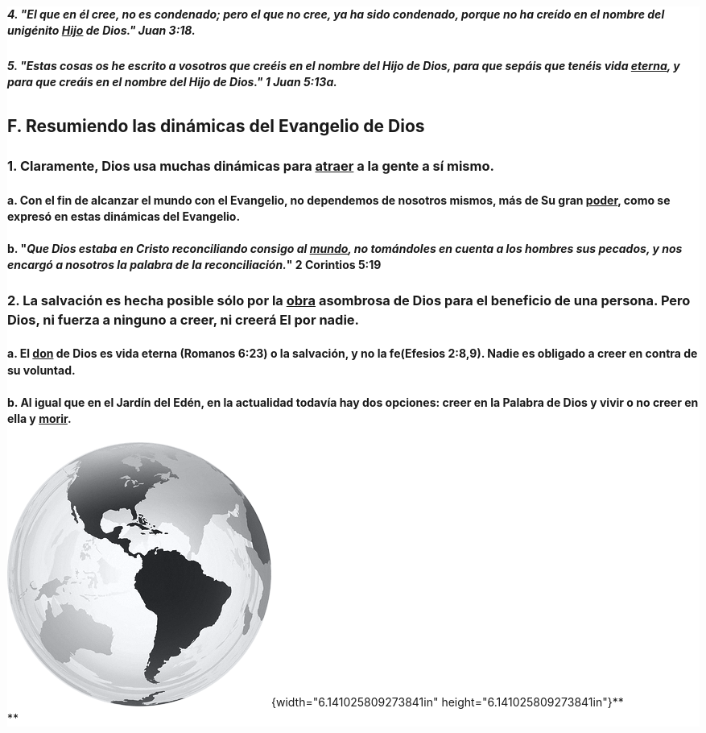 #####                4.  "*El que en él cree, no es condenado; pero el que no cree, ya ha sido condenado, porque no ha creído en el nombre del unigénito __<u>Hijo</u>__ de Dios.*" Juan 3:18.

#####                5.  "*Estas cosas os he escrito a vosotros que creéis en el nombre del Hijo de Dios, para que sepáis que tenéis vida __<u>eterna</u>__, y para que creáis en el nombre del Hijo de Dios.*" 1 Juan 5:13a.

##    F.  Resumiendo las dinámicas del Evangelio de Dios

###        1.  Claramente, Dios usa muchas dinámicas para __<u>atraer</u>__ a la gente a sí mismo.

####             a.  Con el fin de alcanzar el mundo con el Evangelio, no dependemos de nosotros mismos, más de Su gran __<u>poder</u>__, como se expresó en estas dinámicas del Evangelio.

####             b.  "*Que Dios estaba en Cristo reconciliando consigo al __<u>mundo</u>__, no tomándoles en cuenta a los hombres sus pecados, y nos encargó a nosotros la palabra de la reconciliación.*" 2 Corintios 5:19

###        2.  La salvación es hecha posible sólo por la __<u>obra</u>__ asombrosa de Dios para el beneficio de una persona. Pero Dios, ni fuerza a ninguno a creer, ni creerá El por nadie.

####             a.  El __<u>don</u>__ de Dios es vida eterna (Romanos 6:23) o la salvación, y no la fe\(Efesios 2:8,9). Nadie es obligado a creer en contra de su voluntad.

####             b.  Al igual que en el Jardín del Edén, en la actualidad todavía hay dos opciones: creer en la Palabra de Dios y vivir o no creer en ella y __<u>morir</u>__.

![](media/image3.png){width="6.141025809273841in" height="6.141025809273841in"}**\
**
